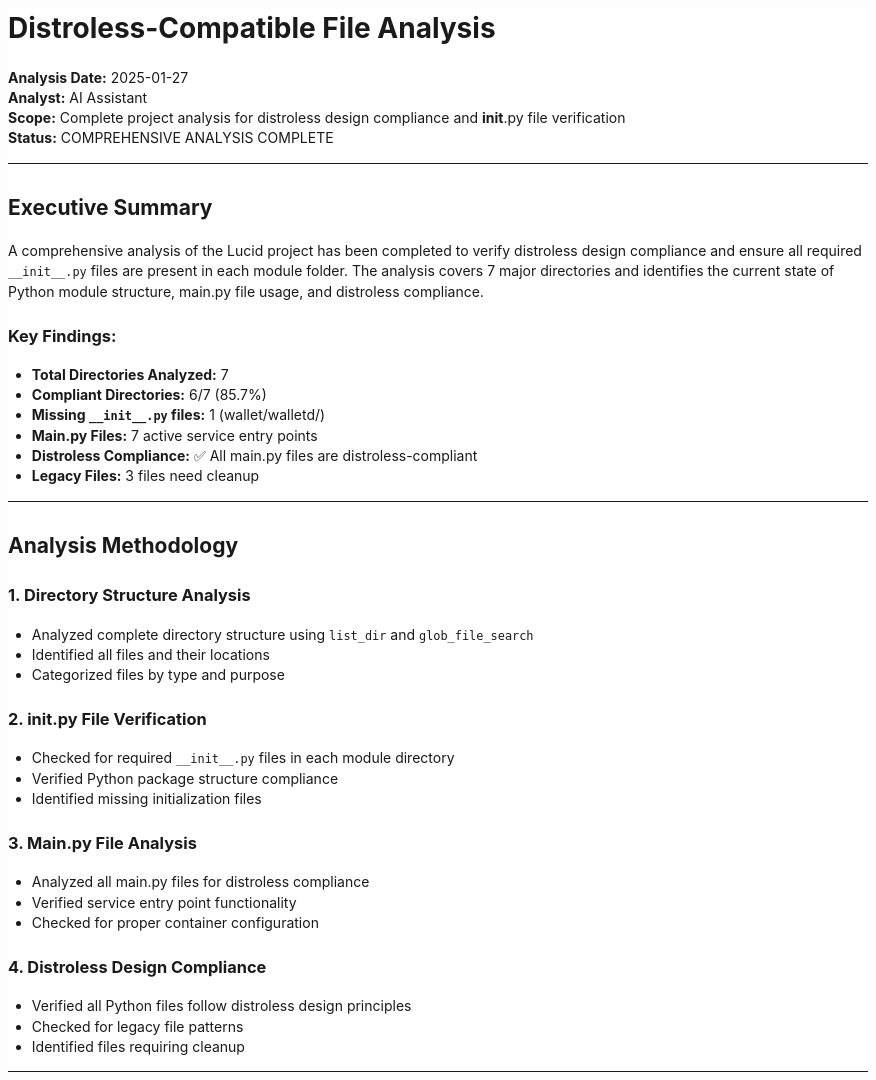 # Distroless-Compatible File Analysis

**Analysis Date:** 2025-01-27  
**Analyst:** AI Assistant  
**Scope:** Complete project analysis for distroless design compliance and __init__.py file verification  
**Status:** COMPREHENSIVE ANALYSIS COMPLETE  

---

## Executive Summary

A comprehensive analysis of the Lucid project has been completed to verify distroless design compliance and ensure all required `__init__.py` files are present in each module folder. The analysis covers 7 major directories and identifies the current state of Python module structure, main.py file usage, and distroless compliance.

### Key Findings:
- **Total Directories Analyzed:** 7
- **Compliant Directories:** 6/7 (85.7%)
- **Missing `__init__.py` files:** 1 (wallet/walletd/)
- **Main.py Files:** 7 active service entry points
- **Distroless Compliance:** ✅ All main.py files are distroless-compliant
- **Legacy Files:** 3 files need cleanup

---

## Analysis Methodology

### 1. Directory Structure Analysis
- Analyzed complete directory structure using `list_dir` and `glob_file_search`
- Identified all files and their locations
- Categorized files by type and purpose

### 2. __init__.py File Verification
- Checked for required `__init__.py` files in each module directory
- Verified Python package structure compliance
- Identified missing initialization files

### 3. Main.py File Analysis
- Analyzed all main.py files for distroless compliance
- Verified service entry point functionality
- Checked for proper container configuration

### 4. Distroless Design Compliance
- Verified all Python files follow distroless design principles
- Checked for legacy file patterns
- Identified files requiring cleanup

---